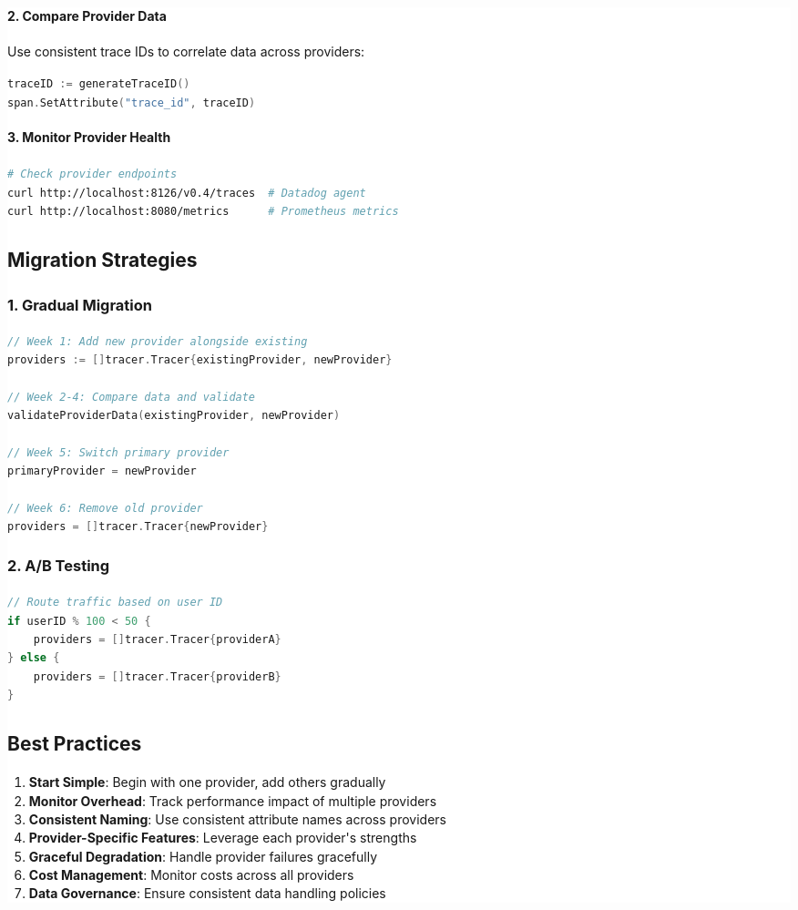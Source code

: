 #### 2. Compare Provider Data
Use consistent trace IDs to correlate data across providers:
```go
traceID := generateTraceID()
span.SetAttribute("trace_id", traceID)
```

#### 3. Monitor Provider Health
```bash
# Check provider endpoints
curl http://localhost:8126/v0.4/traces  # Datadog agent
curl http://localhost:8080/metrics      # Prometheus metrics
```

## Migration Strategies

### 1. Gradual Migration
```go
// Week 1: Add new provider alongside existing
providers := []tracer.Tracer{existingProvider, newProvider}

// Week 2-4: Compare data and validate
validateProviderData(existingProvider, newProvider)

// Week 5: Switch primary provider
primaryProvider = newProvider

// Week 6: Remove old provider
providers = []tracer.Tracer{newProvider}
```

### 2. A/B Testing
```go
// Route traffic based on user ID
if userID % 100 < 50 {
    providers = []tracer.Tracer{providerA}
} else {
    providers = []tracer.Tracer{providerB}
}
```

## Best Practices

1. **Start Simple**: Begin with one provider, add others gradually
2. **Monitor Overhead**: Track performance impact of multiple providers
3. **Consistent Naming**: Use consistent attribute names across providers
4. **Provider-Specific Features**: Leverage each provider's strengths
5. **Graceful Degradation**: Handle provider failures gracefully
6. **Cost Management**: Monitor costs across all providers
7. **Data Governance**: Ensure consistent data handling policies
